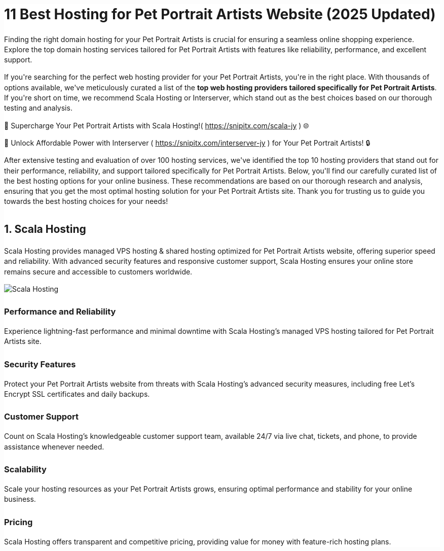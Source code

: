 # 11 Best Hosting for Pet Portrait Artists Website (2025 Updated)

Finding the right domain hosting for your Pet Portrait Artists is crucial for ensuring a seamless online shopping experience. Explore the top domain hosting services tailored for Pet Portrait Artists with features like reliability, performance, and excellent support.

If you're searching for the perfect web hosting provider for your Pet Portrait Artists, you're in the right place. With thousands of options available, we've meticulously curated a list of the **top web hosting providers tailored specifically for Pet Portrait Artists**. If you're short on time, we recommend Scala Hosting or Interserver, which stand out as the best choices based on our thorough testing and analysis.

🚀 Supercharge Your Pet Portrait Artists with Scala Hosting!( https://snipitx.com/scala-jy ) 🌐 

💸 Unlock Affordable Power with Interserver ( https://snipitx.com/interserver-jy ) for Your Pet Portrait Artists! 🔒

After extensive testing and evaluation of over 100 hosting services, we've identified the top 10 hosting providers that stand out for their performance, reliability, and support tailored specifically for Pet Portrait Artists. Below, you'll find our carefully curated list of the best hosting options for your online business. These recommendations are based on our thorough research and analysis, ensuring that you get the most optimal hosting solution for your Pet Portrait Artists site. Thank you for trusting us to guide you towards the best hosting choices for your needs!

## 1. Scala Hosting

Scala Hosting provides managed VPS hosting & shared hosting optimized for Pet Portrait Artists website, offering superior speed and reliability. With advanced security features and responsive customer support, Scala Hosting ensures your online store remains secure and accessible to customers worldwide.

![Scala Hosting](https://i.imgur.com/uJ5JIK3.png "Scala Web Hosting")

### Performance and Reliability
Experience lightning-fast performance and minimal downtime with Scala Hosting’s managed VPS hosting tailored for Pet Portrait Artists site.

### Security Features
Protect your Pet Portrait Artists website from threats with Scala Hosting’s advanced security measures, including free Let’s Encrypt SSL certificates and daily backups.

### Customer Support
Count on Scala Hosting’s knowledgeable customer support team, available 24/7 via live chat, tickets, and phone, to provide assistance whenever needed.

### Scalability
Scale your hosting resources as your Pet Portrait Artists grows, ensuring optimal performance and stability for your online business.

### Pricing
Scala Hosting offers transparent and competitive pricing, providing value for money with feature-rich hosting plans.
